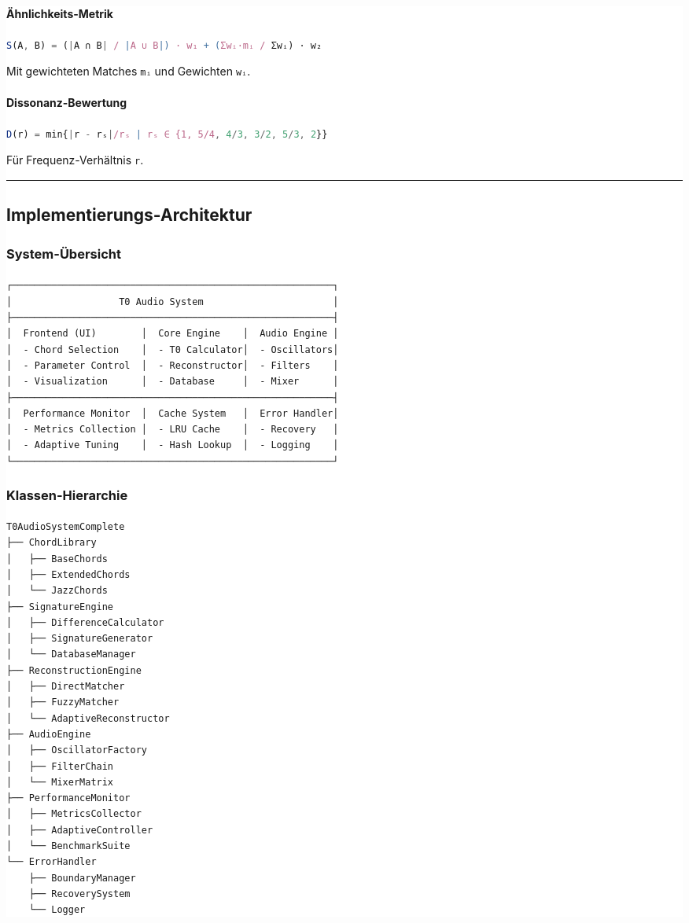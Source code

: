 #### Ähnlichkeits-Metrik
```javascript
S(A, B) = (|A ∩ B| / |A ∪ B|) · w₁ + (Σwᵢ·mᵢ / Σwᵢ) · w₂
```
Mit gewichteten Matches `mᵢ` und Gewichten `wᵢ`.

#### Dissonanz-Bewertung
```javascript
D(r) = min{|r - rₛ|/rₛ | rₛ ∈ {1, 5/4, 4/3, 3/2, 5/3, 2}}
```
Für Frequenz-Verhältnis `r`.

---

## Implementierungs-Architektur

### System-Übersicht

```
┌─────────────────────────────────────────────────────────┐
│                   T0 Audio System                       │
├─────────────────────────────────────────────────────────┤
│  Frontend (UI)        │  Core Engine    │  Audio Engine │
│  - Chord Selection    │  - T0 Calculator│  - Oscillators│
│  - Parameter Control  │  - Reconstructor│  - Filters    │
│  - Visualization      │  - Database     │  - Mixer      │
├─────────────────────────────────────────────────────────┤
│  Performance Monitor  │  Cache System   │  Error Handler│
│  - Metrics Collection │  - LRU Cache    │  - Recovery   │
│  - Adaptive Tuning    │  - Hash Lookup  │  - Logging    │
└─────────────────────────────────────────────────────────┘
```

### Klassen-Hierarchie

```javascript
T0AudioSystemComplete
├── ChordLibrary
│   ├── BaseChords
│   ├── ExtendedChords
│   └── JazzChords
├── SignatureEngine
│   ├── DifferenceCalculator
│   ├── SignatureGenerator
│   └── DatabaseManager
├── ReconstructionEngine
│   ├── DirectMatcher
│   ├── FuzzyMatcher
│   └── AdaptiveReconstructor
├── AudioEngine
│   ├── OscillatorFactory
│   ├── FilterChain
│   └── MixerMatrix
├── PerformanceMonitor
│   ├── MetricsCollector
│   ├── AdaptiveController
│   └── BenchmarkSuite
└── ErrorHandler
    ├── BoundaryManager
    ├── RecoverySystem
    └── Logger
```
